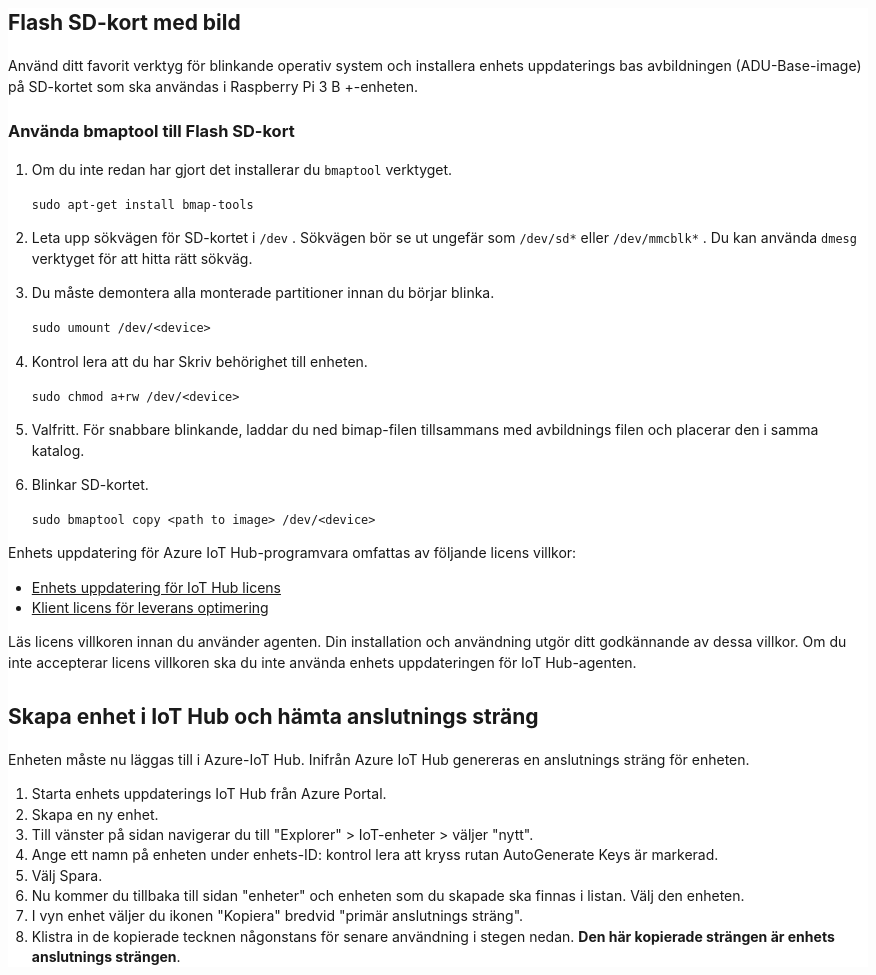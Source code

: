 ## <a name="flash-sd-card-with-image"></a>Flash SD-kort med bild

Använd ditt favorit verktyg för blinkande operativ system och installera enhets uppdaterings bas avbildningen (ADU-Base-image) på SD-kortet som ska användas i Raspberry Pi 3 B +-enheten.

### <a name="using-bmaptool-to-flash-sd-card"></a>Använda bmaptool till Flash SD-kort

1. Om du inte redan har gjort det installerar du `bmaptool` verktyget.

   ```shell
   sudo apt-get install bmap-tools
   ```

2. Leta upp sökvägen för SD-kortet i `/dev` . Sökvägen bör se ut ungefär som `/dev/sd*` eller `/dev/mmcblk*` . Du kan använda `dmesg` verktyget för att hitta rätt sökväg.

3. Du måste demontera alla monterade partitioner innan du börjar blinka.

   ```shell
   sudo umount /dev/<device>
   ```

4. Kontrol lera att du har Skriv behörighet till enheten.

   ```shell
   sudo chmod a+rw /dev/<device>
   ```

5. Valfritt. För snabbare blinkande, laddar du ned bimap-filen tillsammans med avbildnings filen och placerar den i samma katalog.

6. Blinkar SD-kortet.

   ```shell
   sudo bmaptool copy <path to image> /dev/<device>
   ```
   
Enhets uppdatering för Azure IoT Hub-programvara omfattas av följande licens villkor:
   * [Enhets uppdatering för IoT Hub licens](https://github.com/Azure/iot-hub-device-update/blob/main/LICENSE.md)
   * [Klient licens för leverans optimering](https://github.com/microsoft/do-client/blob/main/LICENSE)
   
Läs licens villkoren innan du använder agenten. Din installation och användning utgör ditt godkännande av dessa villkor. Om du inte accepterar licens villkoren ska du inte använda enhets uppdateringen för IoT Hub-agenten.

## <a name="create-device-in-iot-hub-and-get-connection-string"></a>Skapa enhet i IoT Hub och hämta anslutnings sträng

Enheten måste nu läggas till i Azure-IoT Hub.  Inifrån Azure IoT Hub genereras en anslutnings sträng för enheten.

1. Starta enhets uppdaterings IoT Hub från Azure Portal.
2. Skapa en ny enhet.
3. Till vänster på sidan navigerar du till "Explorer" > IoT-enheter > väljer "nytt".
4. Ange ett namn på enheten under enhets-ID: kontrol lera att kryss rutan AutoGenerate Keys är markerad.
5. Välj Spara.
6. Nu kommer du tillbaka till sidan "enheter" och enheten som du skapade ska finnas i listan. Välj den enheten.
7. I vyn enhet väljer du ikonen "Kopiera" bredvid "primär anslutnings sträng".
8. Klistra in de kopierade tecknen någonstans för senare användning i stegen nedan.
   **Den här kopierade strängen är enhets anslutnings strängen**.
